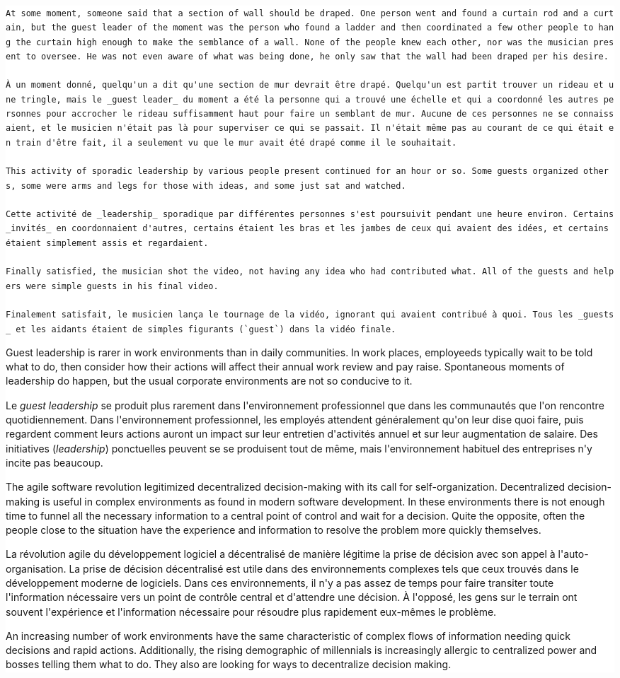     At some moment, someone said that a section of wall should be draped. One person went and found a curtain rod and a curtain, but the guest leader of the moment was the person who found a ladder and then coordinated a few other people to hang the curtain high enough to make the semblance of a wall. None of the people knew each other, nor was the musician present to oversee. He was not even aware of what was being done, he only saw that the wall had been draped per his desire.

    À un moment donné, quelqu'un a dit qu'une section de mur devrait être drapé. Quelqu'un est partit trouver un rideau et une tringle, mais le _guest leader_ du moment a été la personne qui a trouvé une échelle et qui a coordonné les autres personnes pour accrocher le rideau suffisamment haut pour faire un semblant de mur. Aucune de ces personnes ne se connaissaient, et le musicien n'était pas là pour superviser ce qui se passait. Il n'était même pas au courant de ce qui était en train d'être fait, il a seulement vu que le mur avait été drapé comme il le souhaitait.

    This activity of sporadic leadership by various people present continued for an hour or so. Some guests organized others, some were arms and legs for those with ideas, and some just sat and watched.

    Cette activité de _leadership_ sporadique par différentes personnes s'est poursuivit pendant une heure environ. Certains _invités_ en coordonnaient d'autres, certains étaient les bras et les jambes de ceux qui avaient des idées, et certains étaient simplement assis et regardaient.

    Finally satisfied, the musician shot the video, not having any idea who had contributed what. All of the guests and helpers were simple guests in his final video.

    Finalement satisfait, le musicien lança le tournage de la vidéo, ignorant qui avaient contribué à quoi. Tous les _guests_ et les aidants étaient de simples figurants (`guest`) dans la vidéo finale.



Guest leadership is rarer in work environments than in daily communities. In work places, employeeds typically wait to be told what to do, then consider how their actions will affect their annual work review and pay raise. Spontaneous moments of leadership do happen, but the usual corporate environments are not so conducive to it.

Le _guest leadership_ se produit plus rarement dans l'environnement professionnel que dans les communautés que l'on rencontre quotidiennement. Dans l'environnement professionnel, les employés attendent généralement qu'on leur dise quoi faire, puis regardent comment leurs actions auront un impact sur leur entretien d'activités annuel et sur leur augmentation de salaire. Des initiatives (_leadership_) ponctuelles peuvent se se produisent tout de même, mais l'environnement habituel des entreprises n'y incite pas beaucoup.

The agile software revolution legitimized decentralized decision-making with its call for self-organization. Decentralized decision-making is useful in complex environments as found in modern software development. In these environments there is not enough time to funnel all the necessary information to a central point of control and wait for a decision. Quite the opposite, often the people close to the situation have the experience and information to resolve the problem more quickly themselves.

La révolution agile du développement logiciel a décentralisé de manière légitime la prise de décision avec son appel à l'auto-organisation. La prise de décision décentralisé est utile dans des environnements complexes tels que ceux trouvés dans le développement moderne de logiciels. Dans ces environnements, il n'y a pas assez de temps pour faire transiter toute l'information nécessaire vers un point de contrôle central et d'attendre une décision. À l'opposé, les gens sur le terrain ont souvent l'expérience et l'information nécessaire pour résoudre plus rapidement eux-mêmes le problème.

An increasing number of work environments have the same characteristic of complex flows of information needing quick decisions and rapid actions. Additionally, the rising demographic of millennials is increasingly allergic to centralized power and bosses telling them what to do. They also are looking for ways to decentralize decision making.
